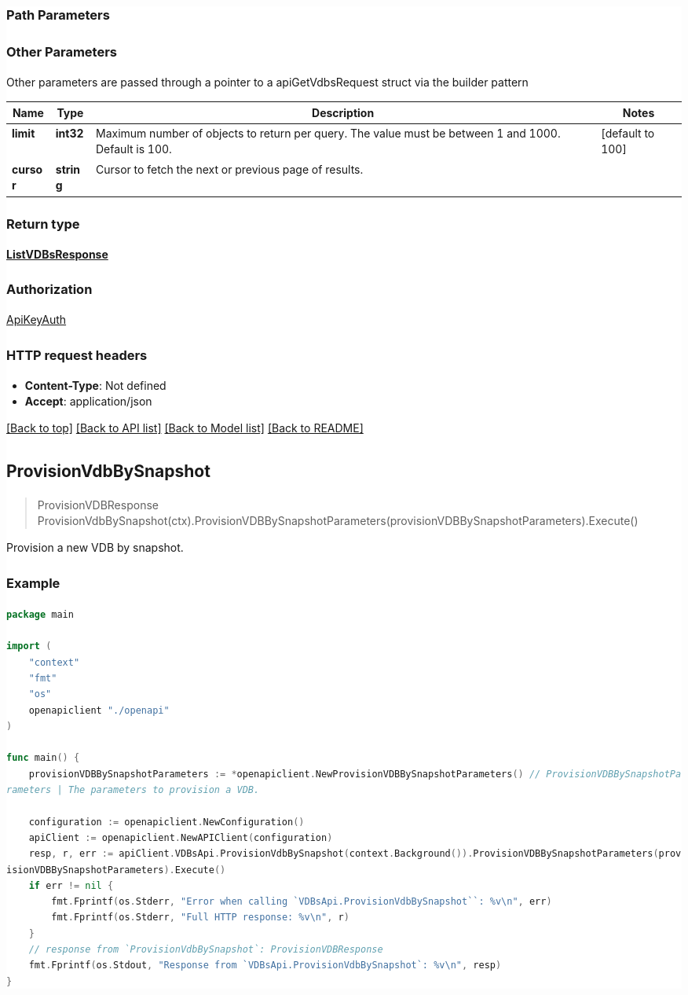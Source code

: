 ### Path Parameters



### Other Parameters

Other parameters are passed through a pointer to a apiGetVdbsRequest struct via the builder pattern


Name | Type | Description  | Notes
------------- | ------------- | ------------- | -------------
 **limit** | **int32** | Maximum number of objects to return per query. The value must be between 1 and 1000. Default is 100. | [default to 100]
 **cursor** | **string** | Cursor to fetch the next or previous page of results. | 

### Return type

[**ListVDBsResponse**](ListVDBsResponse.md)

### Authorization

[ApiKeyAuth](../README.md#ApiKeyAuth)

### HTTP request headers

- **Content-Type**: Not defined
- **Accept**: application/json

[[Back to top]](#) [[Back to API list]](../README.md#documentation-for-api-endpoints)
[[Back to Model list]](../README.md#documentation-for-models)
[[Back to README]](../README.md)


## ProvisionVdbBySnapshot

> ProvisionVDBResponse ProvisionVdbBySnapshot(ctx).ProvisionVDBBySnapshotParameters(provisionVDBBySnapshotParameters).Execute()

Provision a new VDB by snapshot.

### Example

```go
package main

import (
    "context"
    "fmt"
    "os"
    openapiclient "./openapi"
)

func main() {
    provisionVDBBySnapshotParameters := *openapiclient.NewProvisionVDBBySnapshotParameters() // ProvisionVDBBySnapshotParameters | The parameters to provision a VDB.

    configuration := openapiclient.NewConfiguration()
    apiClient := openapiclient.NewAPIClient(configuration)
    resp, r, err := apiClient.VDBsApi.ProvisionVdbBySnapshot(context.Background()).ProvisionVDBBySnapshotParameters(provisionVDBBySnapshotParameters).Execute()
    if err != nil {
        fmt.Fprintf(os.Stderr, "Error when calling `VDBsApi.ProvisionVdbBySnapshot``: %v\n", err)
        fmt.Fprintf(os.Stderr, "Full HTTP response: %v\n", r)
    }
    // response from `ProvisionVdbBySnapshot`: ProvisionVDBResponse
    fmt.Fprintf(os.Stdout, "Response from `VDBsApi.ProvisionVdbBySnapshot`: %v\n", resp)
}
```